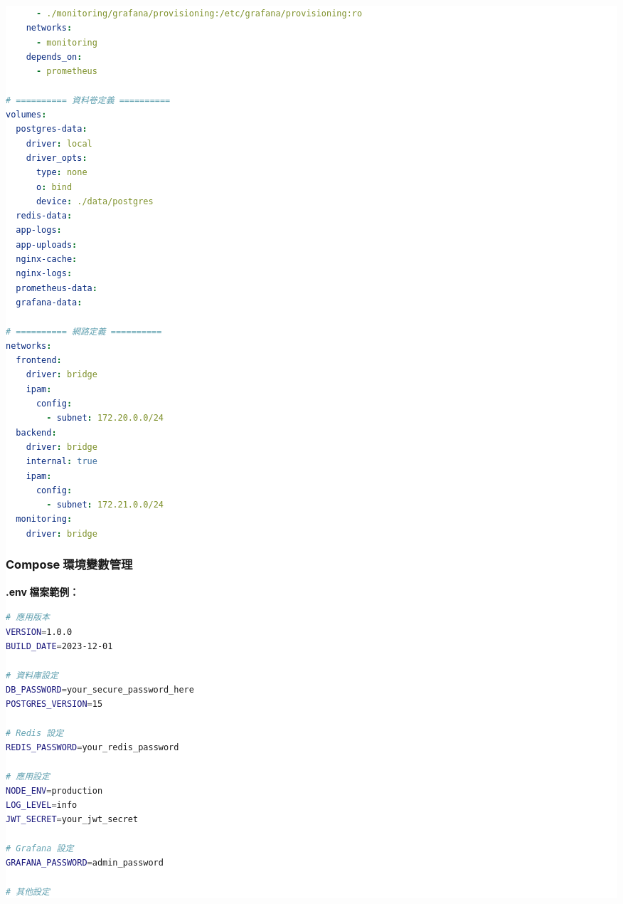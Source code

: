 ```yaml
      - ./monitoring/grafana/provisioning:/etc/grafana/provisioning:ro
    networks:
      - monitoring
    depends_on:
      - prometheus

# ========== 資料卷定義 ==========
volumes:
  postgres-data:
    driver: local
    driver_opts:
      type: none
      o: bind
      device: ./data/postgres
  redis-data:
  app-logs:
  app-uploads:
  nginx-cache:
  nginx-logs:
  prometheus-data:
  grafana-data:

# ========== 網路定義 ==========
networks:
  frontend:
    driver: bridge
    ipam:
      config:
        - subnet: 172.20.0.0/24
  backend:
    driver: bridge
    internal: true
    ipam:
      config:
        - subnet: 172.21.0.0/24
  monitoring:
    driver: bridge
```

### Compose 環境變數管理

**.env 檔案範例：**

```bash
# 應用版本
VERSION=1.0.0
BUILD_DATE=2023-12-01

# 資料庫設定
DB_PASSWORD=your_secure_password_here
POSTGRES_VERSION=15

# Redis 設定
REDIS_PASSWORD=your_redis_password

# 應用設定
NODE_ENV=production
LOG_LEVEL=info
JWT_SECRET=your_jwt_secret

# Grafana 設定
GRAFANA_PASSWORD=admin_password

# 其他設定
```